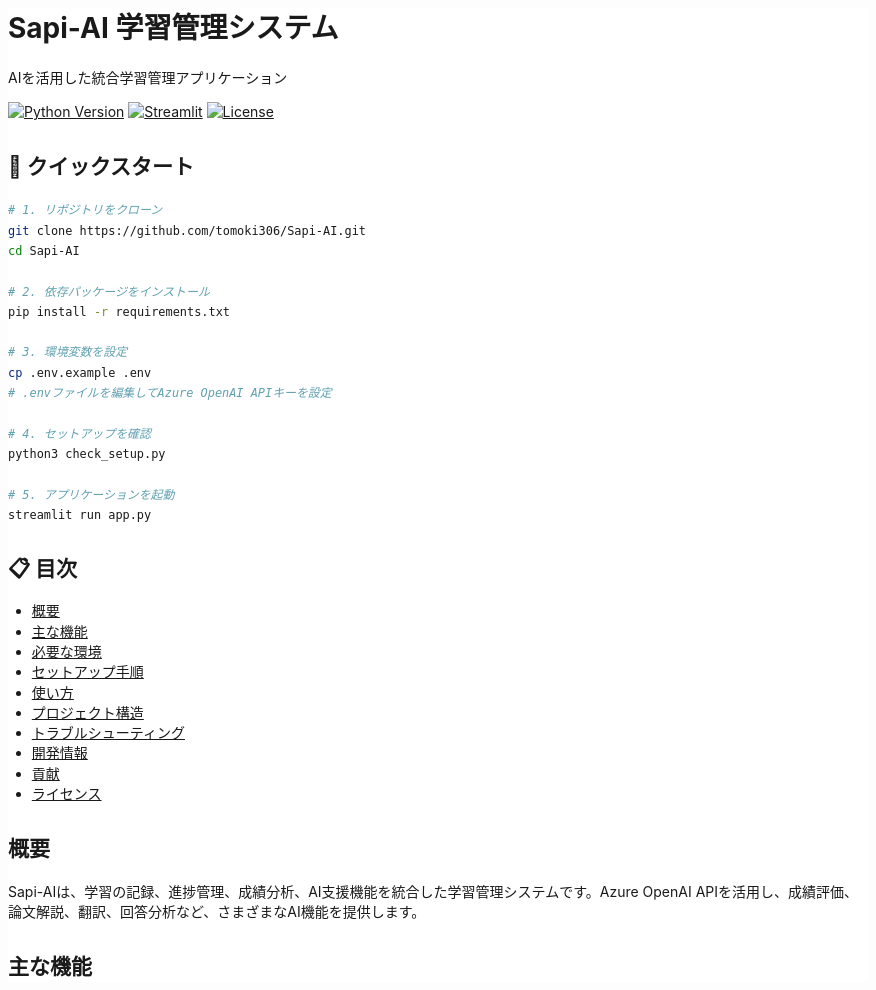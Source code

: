 # Sapi-AI 学習管理システム

AIを活用した統合学習管理アプリケーション

[![Python Version](https://img.shields.io/badge/python-3.8%2B-blue)](https://www.python.org/downloads/)
[![Streamlit](https://img.shields.io/badge/streamlit-1.28%2B-FF4B4B)](https://streamlit.io/)
[![License](https://img.shields.io/badge/license-MIT-green)](LICENSE)

## 🚀 クイックスタート

```bash
# 1. リポジトリをクローン
git clone https://github.com/tomoki306/Sapi-AI.git
cd Sapi-AI

# 2. 依存パッケージをインストール
pip install -r requirements.txt

# 3. 環境変数を設定
cp .env.example .env
# .envファイルを編集してAzure OpenAI APIキーを設定

# 4. セットアップを確認
python3 check_setup.py

# 5. アプリケーションを起動
streamlit run app.py
```

## 📋 目次

- [概要](#概要)
- [主な機能](#主な機能)
- [必要な環境](#必要な環境)
- [セットアップ手順](#セットアップ手順)
- [使い方](#使い方)
- [プロジェクト構造](#プロジェクト構造)
- [トラブルシューティング](#トラブルシューティング)
- [開発情報](#開発情報)
- [貢献](#貢献)
- [ライセンス](#ライセンス)

## 概要

Sapi-AIは、学習の記録、進捗管理、成績分析、AI支援機能を統合した学習管理システムです。Azure OpenAI APIを活用し、成績評価、論文解説、翻訳、回答分析など、さまざまなAI機能を提供します。

## 主な機能
